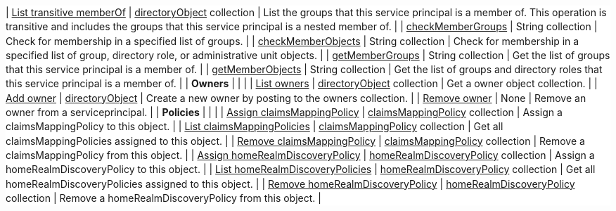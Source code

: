 | [List transitive memberOf](../api/serviceprincipal-list-transitivememberof.md)                                     | [directoryObject](directoryobject.md) collection                                     | List the groups that this service principal is a member of. This operation is transitive and includes the groups that this service principal is a nested member of. |
| [checkMemberGroups](../api/serviceprincipal-checkmembergroups.md)                                                  | String collection                                                                    | Check for membership in a specified list of groups.                                                                                                                 |
| [checkMemberObjects](../api/serviceprincipal-checkmemberobjects.md)                                                | String collection                                                                    | Check for membership in a specified list of group, directory role, or administrative unit objects.                                                                  |
| [getMemberGroups](../api/serviceprincipal-getmembergroups.md)                                                      | String collection                                                                    | Get the list of groups that this service principal is a member of.                                                                                                  |
| [getMemberObjects](../api/serviceprincipal-getmemberobjects.md)                                                    | String collection                                                                    | Get the list of groups and directory roles that this service principal is a member of.                                                                              |
| **Owners**                                                                                                         |                                                                                      |                                                                                                                                                                     |
| [List owners](../api/serviceprincipal-list-owners.md)                                                              | [directoryObject](directoryobject.md) collection                                     | Get a owner object collection.                                                                                                                                      |
| [Add owner](../api/serviceprincipal-post-owners.md)                                                                | [directoryObject](directoryobject.md)                                                | Create a new owner by posting to the owners collection.                                                                                                             |
| [Remove owner](../api/serviceprincipal-delete-owners.md)                                                           | None                                                                                 | Remove an owner from a serviceprincipal.                                                                                                                            |
| **Policies**                                                                                                       |                                                                                      |                                                                                                                                                                     |
| [Assign claimsMappingPolicy](../api/serviceprincipal-post-claimsmappingpolicies.md)                                | [claimsMappingPolicy](claimsmappingpolicy.md) collection                             | Assign a claimsMappingPolicy to this object.                                                                                                                        |
| [List claimsMappingPolicies](../api/serviceprincipal-list-claimsmappingpolicies.md)                                | [claimsMappingPolicy](claimsmappingpolicy.md) collection                             | Get all claimsMappingPolicies assigned to this object.                                                                                                              |
| [Remove claimsMappingPolicy](../api/serviceprincipal-delete-claimsmappingpolicies.md)                              | [claimsMappingPolicy](claimsmappingpolicy.md) collection                             | Remove a claimsMappingPolicy from this object.                                                                                                                      |
| [Assign homeRealmDiscoveryPolicy](../api/serviceprincipal-post-homerealmdiscoverypolicies.md)                      | [homeRealmDiscoveryPolicy](homerealmdiscoverypolicy.md) collection                   | Assign a homeRealmDiscoveryPolicy to this object.                                                                                                                   |
| [List homeRealmDiscoveryPolicies](../api/serviceprincipal-list-homerealmdiscoverypolicies.md)                      | [homeRealmDiscoveryPolicy](homerealmdiscoverypolicy.md) collection                   | Get all homeRealmDiscoveryPolicies assigned to this object.                                                                                                         |
| [Remove homeRealmDiscoveryPolicy](../api/serviceprincipal-delete-homerealmdiscoverypolicies.md)                    | [homeRealmDiscoveryPolicy](homerealmdiscoverypolicy.md) collection                   | Remove a homeRealmDiscoveryPolicy from this object.                                                                                                                 |